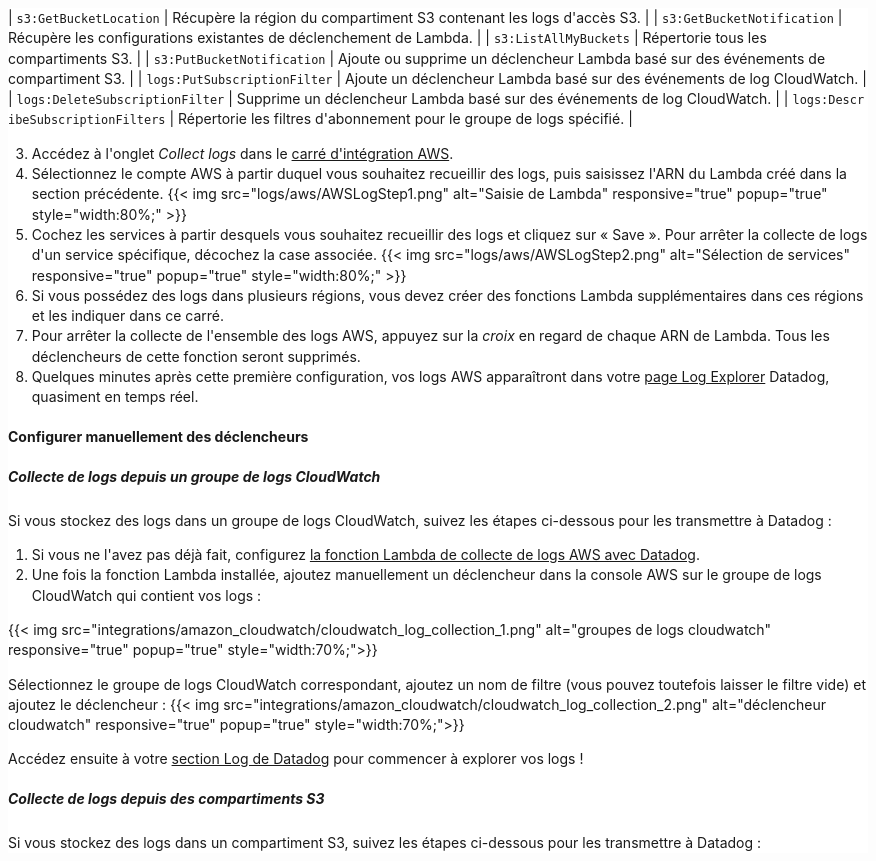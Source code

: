 | `s3:GetBucketLocation`                                | Récupère la région du compartiment S3 contenant les logs d'accès S3.                   |
| `s3:GetBucketNotification`                            | Récupère les configurations existantes de déclenchement de Lambda.                                  |
| `s3:ListAllMyBuckets`                                 | Répertorie tous les compartiments S3.                                                         |
| `s3:PutBucketNotification`                            | Ajoute ou supprime un déclencheur Lambda basé sur des événements de compartiment S3.                    |
| `logs:PutSubscriptionFilter`                          | Ajoute un déclencheur Lambda basé sur des événements de log CloudWatch.                          |
| `logs:DeleteSubscriptionFilter`                       | Supprime un déclencheur Lambda basé sur des événements de log CloudWatch.                       |
| `logs:DescribeSubscriptionFilters`                    | Répertorie les filtres d'abonnement pour le groupe de logs spécifié.                  |


3. Accédez à l'onglet *Collect logs* dans le [carré d'intégration AWS][2].
4. Sélectionnez le compte AWS à partir duquel vous souhaitez recueillir des logs, puis saisissez l'ARN du Lambda créé dans la section précédente.
{{< img src="logs/aws/AWSLogStep1.png" alt="Saisie de Lambda" responsive="true" popup="true" style="width:80%;" >}}
5. Cochez les services à partir desquels vous souhaitez recueillir des logs et cliquez sur « Save ». Pour arrêter la collecte de logs d'un service spécifique, décochez la case associée.
{{< img src="logs/aws/AWSLogStep2.png" alt="Sélection de services" responsive="true" popup="true" style="width:80%;" >}}
6. Si vous possédez des logs dans plusieurs régions, vous devez créer des fonctions Lambda supplémentaires dans ces régions et les indiquer dans ce carré.
7. Pour arrêter la collecte de l'ensemble des logs AWS, appuyez sur la *croix* en regard de chaque ARN de Lambda. Tous les déclencheurs de cette fonction seront supprimés.
8. Quelques minutes après cette première configuration, vos logs AWS apparaîtront dans votre [page Log Explorer][86] Datadog, quasiment en temps réel.

#### Configurer manuellement des déclencheurs

##### Collecte de logs depuis un groupe de logs CloudWatch

Si vous stockez des logs dans un groupe de logs CloudWatch, suivez les étapes ci-dessous pour les transmettre à Datadog :

1. Si vous ne l'avez pas déjà fait, configurez [la fonction Lambda de collecte de logs AWS avec Datadog][85].
2. Une fois la fonction Lambda installée, ajoutez manuellement un déclencheur dans la console AWS sur le groupe de logs CloudWatch qui contient vos logs :

{{< img src="integrations/amazon_cloudwatch/cloudwatch_log_collection_1.png" alt="groupes de logs cloudwatch" responsive="true" popup="true" style="width:70%;">}}

   Sélectionnez le groupe de logs CloudWatch correspondant, ajoutez un nom de filtre (vous pouvez toutefois laisser le filtre vide) et ajoutez le déclencheur :
{{< img src="integrations/amazon_cloudwatch/cloudwatch_log_collection_2.png" alt="déclencheur cloudwatch" responsive="true" popup="true" style="width:70%;">}}

Accédez ensuite à votre [section Log de Datadog][86] pour commencer à explorer vos logs !

##### Collecte de logs depuis des compartiments S3

Si vous stockez des logs dans un compartiment S3, suivez les étapes ci-dessous pour les transmettre à Datadog :


[48]: http://docs.aws.amazon.com/IAM/latest/UserGuide/list_trustedadvisor.html
[49]: http://docs.aws.amazon.com/resourcegroupstagging/latest/APIReference/Welcome.html
[2]: https://app.datadoghq.com/account/settings#integrations/amazon_web_services
[2]: https://app.datadoghq.com/account/settings#integrations/amazon_web_services
[1]: https://console.aws.amazon.com/iam/home#s=Home
[2]: https://app.datadoghq.com/account/settings#integrations/amazon_web_services
[3]: https://docs.datadoghq.com/fr/integrations/faq/aws-integration-with-terraform/
[6]: https://docs.datadoghq.com/fr/help/
[7]: http://www.datadoghq.com/blog/dont-fear-the-agent
[8]: https://docs.datadoghq.com/fr/integrations/awsapigateway
[9]: https://docs.datadoghq.com/fr/integrations/awsautoscaling
[10]: https://docs.datadoghq.com/fr/integrations/awsbilling
[11]: https://docs.datadoghq.com/fr/integrations/awscloudfront
[12]: https://docs.datadoghq.com/fr/integrations/awscloudtrail
[13]: https://docs.datadoghq.com/fr/integrations/awscloudsearch
[14]: https://docs.datadoghq.com/fr/integrations/awsdirectconnect
[15]: https://docs.datadoghq.com/fr/integrations/awsdynamo
[16]: https://docs.datadoghq.com/fr/integrations/ecs
[17]: https://docs.datadoghq.com/fr/integrations/awsbeanstalk
[18]: https://docs.datadoghq.com/fr/integrations/awsebs
[19]: https://docs.datadoghq.com/fr/integrations/awselasticache
[20]: https://docs.datadoghq.com/fr/integrations/awsec2
[21]: https://docs.datadoghq.com/fr/integrations/awsefs
[22]: https://docs.datadoghq.com/fr/integrations/awselb
[23]: https://docs.datadoghq.com/fr/integrations/awsemr
[24]: https://docs.datadoghq.com/fr/integrations/awses
[25]: https://docs.datadoghq.com/fr/integrations/awsfirehose
[26]: https://docs.datadoghq.com/fr/integrations/awsiot
[27]: https://docs.datadoghq.com/fr/integrations/awskinesis
[28]: https://docs.datadoghq.com/fr/integrations/awskms
[29]: https://docs.datadoghq.com/fr/integrations/awslambda
[30]: https://docs.datadoghq.com/fr/integrations/awsml
[31]: https://docs.datadoghq.com/fr/integrations/awsopsworks
[32]: https://docs.datadoghq.com/fr/integrations/awspolly
[33]: https://docs.datadoghq.com/fr/integrations/awsredshift
[34]: https://docs.datadoghq.com/fr/integrations/awsrds
[35]: https://docs.datadoghq.com/fr/integrations/awsroute53
[36]: https://docs.datadoghq.com/fr/integrations/awsses
[37]: https://docs.datadoghq.com/fr/integrations/awssns
[38]: https://docs.datadoghq.com/fr/integrations/awssqs
[39]: https://docs.datadoghq.com/fr/integrations/amazon_s3
[40]: https://docs.datadoghq.com/fr/integrations/awsswf
[41]: https://docs.datadoghq.com/fr/integrations/awsstoragegateway
[42]: https://docs.datadoghq.com/fr/integrations/awswaf
[43]: https://docs.datadoghq.com/fr/integrations/awsworkspaces
[44]: http://docs.aws.amazon.com/IAM/latest/UserGuide/best-practices.html#delegate-using-roles
[45]: https://console.aws.amazon.com/iam/home#/roles
[46]: https://app.datadoghq.com/account/settings#integrations/amazon_web_services
[47]: http://docs.aws.amazon.com/IAM/latest/UserGuide/id_roles_create_for-user_externalid.html
[48]: http://docs.aws.amazon.com/IAM/latest/UserGuide/list_trustedadvisor.html
[49]: http://docs.aws.amazon.com/resourcegroupstagging/latest/APIReference/Welcome.html
[50]: https://console.aws.amazon.com/lambda/home?region=us-east-1
[51]: https://github.com/DataDog/datadog-serverless-functions/blob/master/aws/logs_monitoring/lambda_function.py
[52]: https://docs.datadoghq.com/fr/integrations/amazon_api_gateway
[53]: https://docs.datadoghq.com/fr/integrations/amazon_api_gateway/#log-collection
[54]: https://docs.datadoghq.com/fr/integrations/amazon_api_gateway/#send-logs-to-datadog
[55]: https://docs.datadoghq.com/fr/integrations/amazon_cloudfront
[56]: https://docs.datadoghq.com/fr/integrations/amazon_cloudfront/#enable-cloudfront-logging
[57]: https://docs.datadoghq.com/fr/integrations/amazon_cloudfront/#send-logs-to-datadog
[58]: https://docs.datadoghq.com/fr/integrations/amazon_cloudtrail
[59]: https://docs.datadoghq.com/fr/integrations/amazon_cloudtrail/#enable-cloudtrail-logging
[60]: https://docs.datadoghq.com/fr/integrations/amazon_cloudtrail/#send-logs-to-datadog
[61]: https://docs.datadoghq.com/fr/integrations/amazon_dynamodb
[62]: https://docs.datadoghq.com/fr/integrations/amazon_dynamodb/#enable-dynamodb-logging
[63]: https://docs.datadoghq.com/fr/integrations/amazon_dynamodb/#send-logs-to-datadog
[64]: https://docs.datadoghq.com/fr/integrations/amazon_ec2
[65]: https://docs.datadoghq.com/fr/logs
[67]: https://docs.datadoghq.com/fr/integrations/amazon_ecs
[68]: https://docs.datadoghq.com/fr/integrations/amazon_ecs/#log-collection
[69]: https://docs.datadoghq.com/fr/integrations/amazon_elb
[70]: https://docs.datadoghq.com/fr/integrations/amazon_elb/#enable-aws-elb-logging
[71]: https://docs.datadoghq.com/fr/integrations/amazon_elb/#manual-installation-steps
[72]: https://docs.datadoghq.com/fr/integrations/amazon_lambda
[73]: https://docs.datadoghq.com/fr/integrations/amazon_lambda/#log-collection
[74]: https://docs.datadoghq.com/fr/integrations/amazon_rds
[75]: https://docs.datadoghq.com/fr/integrations/amazon_rds/#enable-rds-logging
[76]: https://docs.datadoghq.com/fr/integrations/amazon_rds/#send-logs-to-datadog
[77]: https://docs.datadoghq.com/fr/integrations/amazon_route53
[78]: https://docs.datadoghq.com/fr/integrations/amazon_route53/#enable-route53-logging
[79]: https://docs.datadoghq.com/fr/integrations/amazon_route53/#send-logs-to-datadog
[80]: https://docs.datadoghq.com/fr/integrations/amazon_s3
[81]: https://docs.datadoghq.com/fr/integrations/amazon_s3/#enable-s3-access-logs
[82]: https://docs.datadoghq.com/fr/integrations/amazon_s3/#manual-installation-steps
[83]: https://docs.datadoghq.com/fr/integrations/amazon_sns
[84]: https://docs.datadoghq.com/fr/integrations/amazon_sns/#send-logs-to-datadog
[85]: https://docs.datadoghq.com/fr/integrations/amazon_web_services/#set-up-the-datadog-lambda-function
[86]: https://app.datadoghq.com/logs
[87]: http://docs.aws.amazon.com/AmazonCloudFront/latest/DeveloperGuide/AccessLogs.html#access-logs-choosing-s3-bucket
[88]: https://github.com/DataDog/dogweb/blob/prod/integration/amazon_web_services/amazon_web_services_metadata.csv
[89]: https://docs.datadoghq.com/fr/graphing/event_stream/
[90]: https://docs.datadoghq.com/fr/integrations/amazon_redshift/
[91]: https://docs.datadoghq.com/fr/integrations/amazon_redshift/#log-collection
[92]: https://docs.datadoghq.com/fr/integrations/amazon_redshift/#enable-aws-redshift-logging
[93]: https://docs.datadoghq.com/fr/integrations/amazon_vpc/
[94]: https://docs.datadoghq.com/fr/integrations/amazon_vpc/#log-collection
[95]: https://docs.datadoghq.com/fr/integrations/amazon_vpc/#enable-vpc-flow-log-logging
[96]: https://serverlessrepo.aws.amazon.com/applications/arn:aws:serverlessrepo:us-east-1:464622532012:applications~Datadog-Log-Forwarder
[97]: https://docs.datadoghq.com/fr/integrations/amazon_xray
